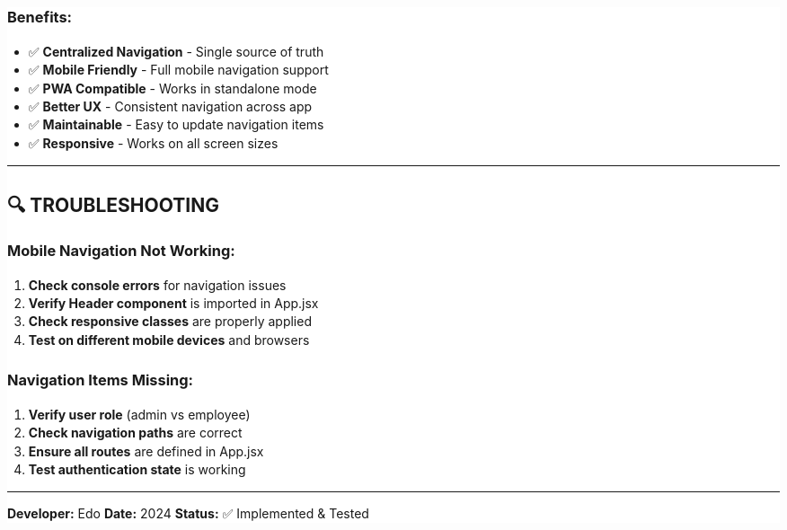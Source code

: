 ### **Benefits:**
- ✅ **Centralized Navigation** - Single source of truth
- ✅ **Mobile Friendly** - Full mobile navigation support
- ✅ **PWA Compatible** - Works in standalone mode
- ✅ **Better UX** - Consistent navigation across app
- ✅ **Maintainable** - Easy to update navigation items
- ✅ **Responsive** - Works on all screen sizes

---

## 🔍 **TROUBLESHOOTING**

### **Mobile Navigation Not Working:**
1. **Check console errors** for navigation issues
2. **Verify Header component** is imported in App.jsx
3. **Check responsive classes** are properly applied
4. **Test on different mobile devices** and browsers

### **Navigation Items Missing:**
1. **Verify user role** (admin vs employee)
2. **Check navigation paths** are correct
3. **Ensure all routes** are defined in App.jsx
4. **Test authentication state** is working

---

**Developer:** Edo
**Date:** 2024
**Status:** ✅ Implemented & Tested
